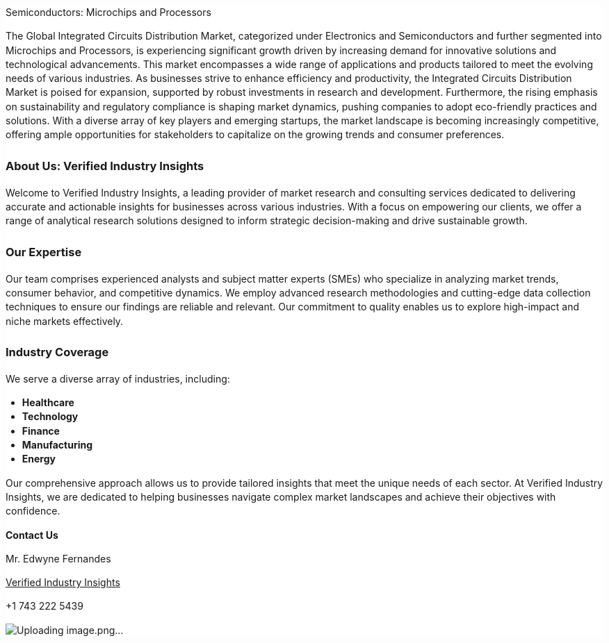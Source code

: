 Semiconductors: Microchips and Processors </h3><p>The Global Integrated Circuits Distribution Market, categorized under Electronics and Semiconductors and further segmented into Microchips and Processors, is experiencing significant growth driven by increasing demand for innovative solutions and technological advancements. This market encompasses a wide range of applications and products tailored to meet the evolving needs of various industries. As businesses strive to enhance efficiency and productivity, the Integrated Circuits Distribution Market is poised for expansion, supported by robust investments in research and development. Furthermore, the rising emphasis on sustainability and regulatory compliance is shaping market dynamics, pushing companies to adopt eco-friendly practices and solutions. With a diverse array of key players and emerging startups, the market landscape is becoming increasingly competitive, offering ample opportunities for stakeholders to capitalize on the growing trends and consumer preferences.</p><h3>About Us: Verified Industry Insights</h3><p>Welcome to Verified Industry Insights, a leading provider of market research and consulting services dedicated to delivering accurate and actionable insights for businesses across various industries. With a focus on empowering our clients, we offer a range of analytical research solutions designed to inform strategic decision-making and drive sustainable growth.</p><h3>Our Expertise</h3><p>Our team comprises experienced analysts and subject matter experts (SMEs) who specialize in analyzing market trends, consumer behavior, and competitive dynamics. We employ advanced research methodologies and cutting-edge data collection techniques to ensure our findings are reliable and relevant. Our commitment to quality enables us to explore high-impact and niche markets effectively.</p><h3>Industry Coverage</h3><p>We serve a diverse array of industries, including:</p><ul><li><strong>Healthcare</strong></li><li><strong>Technology</strong></li><li><strong>Finance</strong></li><li><strong>Manufacturing</strong></li><li><strong>Energy</strong></li></ul><p>Our comprehensive approach allows us to provide tailored insights that meet the unique needs of each sector. At Verified Industry Insights, we are dedicated to helping businesses navigate complex market landscapes and achieve their objectives with confidence.</p><p><strong>Contact Us</strong></p><p>Mr. Edwyne Fernandes</p><p><a href="https://www.verifiedindustryinsights.com/">Verified Industry Insights</a></p><p>+1 743 222 5439</p>
![Uploading image.png…]()
